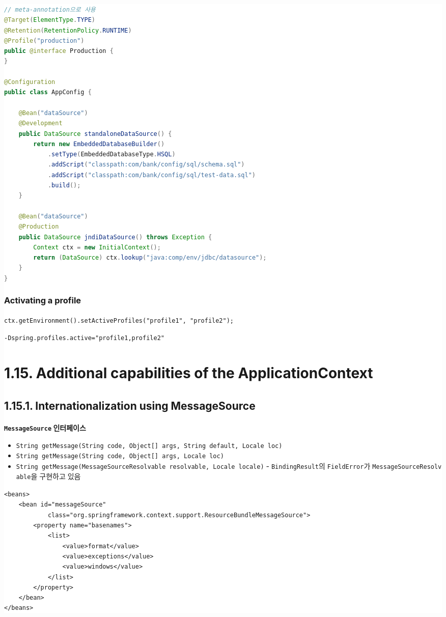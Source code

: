 ```java
// meta-annotation으로 사용
@Target(ElementType.TYPE)
@Retention(RetentionPolicy.RUNTIME)
@Profile("production")
public @interface Production {
}

@Configuration
public class AppConfig {

    @Bean("dataSource")
    @Development
    public DataSource standaloneDataSource() {
        return new EmbeddedDatabaseBuilder()
            .setType(EmbeddedDatabaseType.HSQL)
            .addScript("classpath:com/bank/config/sql/schema.sql")
            .addScript("classpath:com/bank/config/sql/test-data.sql")
            .build();
    }

    @Bean("dataSource")
    @Production
    public DataSource jndiDataSource() throws Exception {
        Context ctx = new InitialContext();
        return (DataSource) ctx.lookup("java:comp/env/jdbc/datasource");
    }
}
```

### Activating a profile

```
ctx.getEnvironment().setActiveProfiles("profile1", "profile2");
```
```
-Dspring.profiles.active="profile1,profile2"
```

# 1.15. Additional capabilities of the ApplicationContext

## 1.15.1. Internationalization using MessageSource

**`MessageSource` 인터페이스**

- `String getMessage(String code, Object[] args, String default, Locale loc)`
- `String getMessage(String code, Object[] args, Locale loc)`
- `String getMessage(MessageSourceResolvable resolvable, Locale locale)` - `BindingResult`의 `FieldError`가 `MessageSourceResolvable`을 구현하고 있음

```
<beans>
    <bean id="messageSource"
            class="org.springframework.context.support.ResourceBundleMessageSource">
        <property name="basenames">
            <list>
                <value>format</value>
                <value>exceptions</value>
                <value>windows</value>
            </list>
        </property>
    </bean>
</beans>
```
